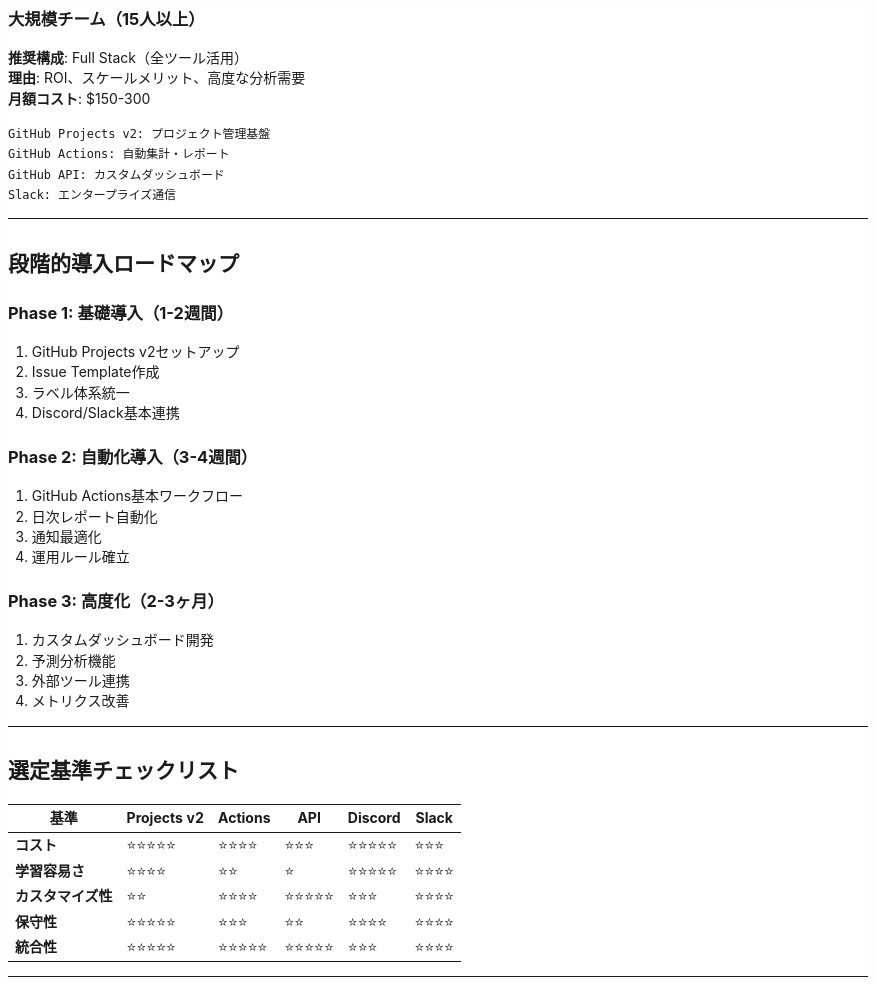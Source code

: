 ### 大規模チーム（15人以上）
**推奨構成**: Full Stack（全ツール活用）  
**理由**: ROI、スケールメリット、高度な分析需要  
**月額コスト**: $150-300  

```
GitHub Projects v2: プロジェクト管理基盤
GitHub Actions: 自動集計・レポート
GitHub API: カスタムダッシュボード
Slack: エンタープライズ通信
```

---

## 段階的導入ロードマップ

### Phase 1: 基礎導入（1-2週間）
1. GitHub Projects v2セットアップ
2. Issue Template作成
3. ラベル体系統一
4. Discord/Slack基本連携

### Phase 2: 自動化導入（3-4週間）
1. GitHub Actions基本ワークフロー
2. 日次レポート自動化
3. 通知最適化
4. 運用ルール確立

### Phase 3: 高度化（2-3ヶ月）
1. カスタムダッシュボード開発
2. 予測分析機能
3. 外部ツール連携
4. メトリクス改善

---

## 選定基準チェックリスト

| 基準 | Projects v2 | Actions | API | Discord | Slack |
|------|-------------|---------|-----|---------|--------|
| **コスト** | ⭐⭐⭐⭐⭐ | ⭐⭐⭐⭐ | ⭐⭐⭐ | ⭐⭐⭐⭐⭐ | ⭐⭐⭐ |
| **学習容易さ** | ⭐⭐⭐⭐ | ⭐⭐ | ⭐ | ⭐⭐⭐⭐⭐ | ⭐⭐⭐⭐ |
| **カスタマイズ性** | ⭐⭐ | ⭐⭐⭐⭐ | ⭐⭐⭐⭐⭐ | ⭐⭐⭐ | ⭐⭐⭐⭐ |
| **保守性** | ⭐⭐⭐⭐⭐ | ⭐⭐⭐ | ⭐⭐ | ⭐⭐⭐⭐ | ⭐⭐⭐⭐ |
| **統合性** | ⭐⭐⭐⭐⭐ | ⭐⭐⭐⭐⭐ | ⭐⭐⭐⭐⭐ | ⭐⭐⭐ | ⭐⭐⭐⭐ |

---
